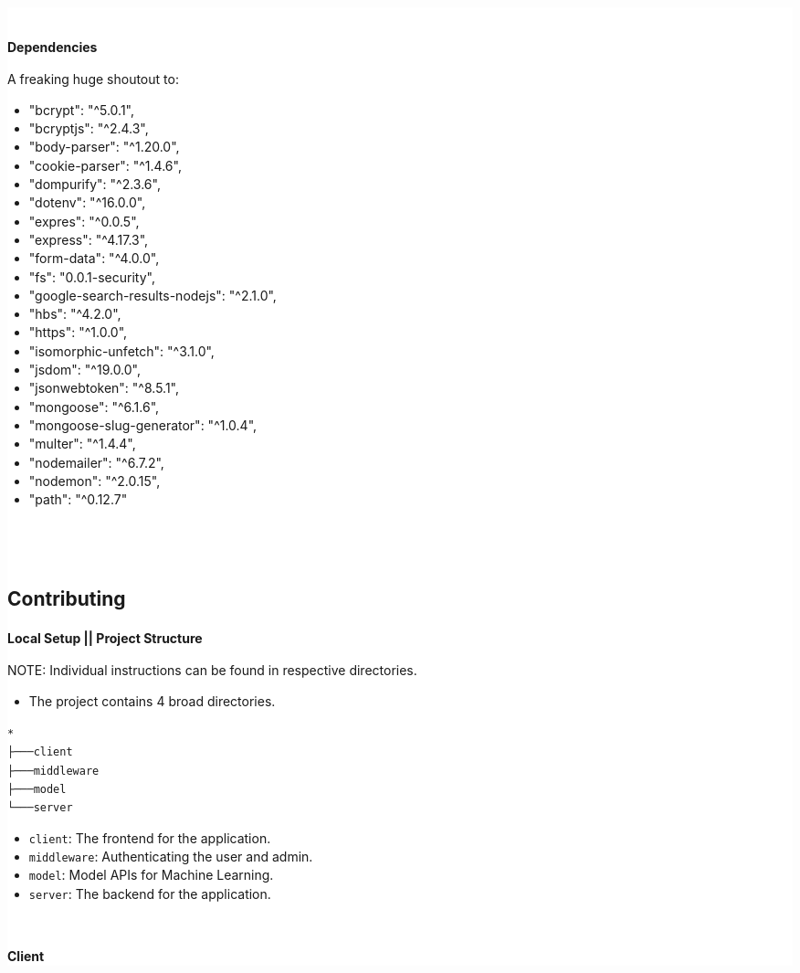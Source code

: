 <br />

**Dependencies**

A freaking huge shoutout to:

- "bcrypt": "^5.0.1",
- "bcryptjs": "^2.4.3",
- "body-parser": "^1.20.0",
- "cookie-parser": "^1.4.6",
- "dompurify": "^2.3.6",
- "dotenv": "^16.0.0",
- "expres": "^0.0.5",
- "express": "^4.17.3",
- "form-data": "^4.0.0",
- "fs": "0.0.1-security",
- "google-search-results-nodejs": "^2.1.0",
- "hbs": "^4.2.0",
- "https": "^1.0.0",
- "isomorphic-unfetch": "^3.1.0",
- "jsdom": "^19.0.0",
- "jsonwebtoken": "^8.5.1",
- "mongoose": "^6.1.6",
- "mongoose-slug-generator": "^1.0.4",
- "multer": "^1.4.4",
- "nodemailer": "^6.7.2",
- "nodemon": "^2.0.15",
- "path": "^0.12.7"
<br />
<br />

## Contributing

**Local Setup || Project Structure**

NOTE: Individual instructions can be found in respective directories.

- The project contains 4 broad directories.

```
*
├───client
├───middleware
├───model
└───server
```

- `client`: The frontend for the application.
- `middleware`: Authenticating the user and admin.
- `model`: Model APIs for Machine Learning.
- `server`: The backend for the application.

<br />

**Client**
